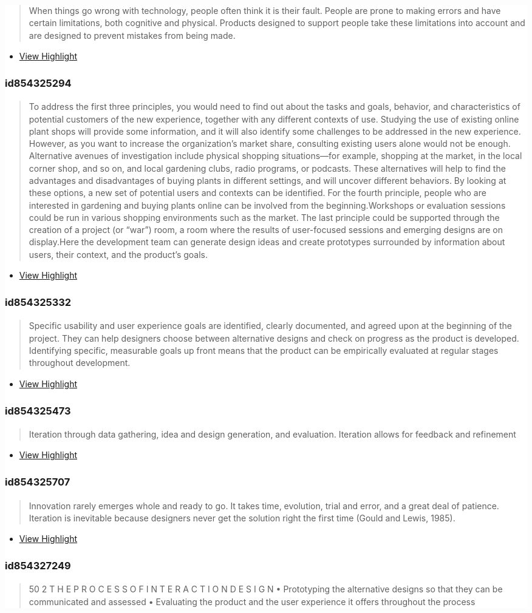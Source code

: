 > When things go wrong with technology, people often think it is their fault. People are prone to making errors and have certain limitations, both cognitive and physical. Products designed to support people take these limitations into account and are designed to prevent mistakes from being made.

 * [View Highlight](https://read.readwise.io/read/01jmekxcjycfxgya1w89zabkam)
### id854325294

> To address the first three principles, you would need to find out about the tasks and goals, behavior, and characteristics of potential customers of the new experience, together with any different contexts of use. Studying the use of existing online plant shops will provide some information, and it will also identify some challenges to be addressed in the new experience. However, as you want to increase the organization’s market share, consulting existing users alone would not be enough. Alternative avenues of investigation include physical shopping situations—for example, shopping at the market, in the local corner shop, and so on, and local gardening clubs, radio programs, or podcasts. These alternatives will help to find the advantages and disadvantages of buying plants in different settings, and will uncover different behaviors. By looking at these options, a new set of potential users and contexts can be identified. For the fourth principle, people who are interested in gardening and buying plants online
> can be involved from the beginning.Workshops or evaluation sessions could be run in various shopping environments such as the market. The last principle could be supported through the creation of a project (or “war”) room, a room where the results of user-focused sessions and emerging designs are on display.Here the development team can generate design ideas and create prototypes surrounded by information about users, their context, and the product’s goals.

 * [View Highlight](https://read.readwise.io/read/01jmemrsdw9w8d0kr80mq2pn1s)
### id854325332

> Specific usability and user experience goals are identified, clearly documented, and agreed upon at the beginning of the project. They can help designers choose between alternative designs and check on progress as the product is developed. Identifying specific, measurable goals up front means that the product can be empirically evaluated at regular stages throughout development.

 * [View Highlight](https://read.readwise.io/read/01jmemtactqs9jgy3zgdhhvhkw)
### id854325473

> Iteration through data gathering, idea and design generation, and evaluation. Iteration allows for feedback and refinement

 * [View Highlight](https://read.readwise.io/read/01jmemtsk9p18pejrhxc10g2ad)
### id854325707

> Innovation rarely emerges whole and ready to go. It takes time, evolution, trial and error, and a great deal of patience. Iteration is inevitable because designers never get the solution right the first time (Gould and Lewis, 1985).

 * [View Highlight](https://read.readwise.io/read/01jmemv6w9jscfexqwshdfnrny)
### id854327249

> 50 2 T H E P R O C E S S O F I N T E R A C T I O N D E S I G N
> • Prototyping the alternative designs so that they can be communicated and assessed • Evaluating the product and the user experience it offers throughout the process
